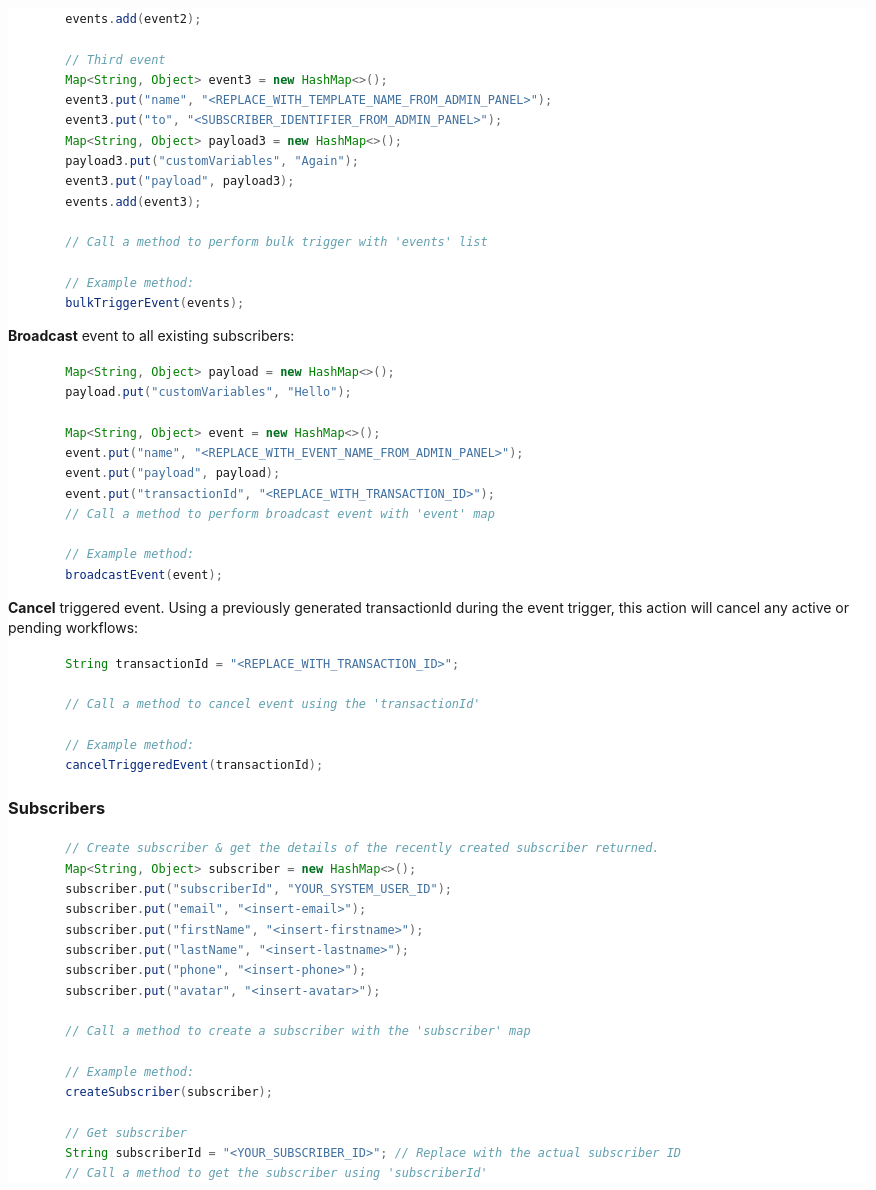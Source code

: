 ```java
        events.add(event2);

        // Third event
        Map<String, Object> event3 = new HashMap<>();
        event3.put("name", "<REPLACE_WITH_TEMPLATE_NAME_FROM_ADMIN_PANEL>");
        event3.put("to", "<SUBSCRIBER_IDENTIFIER_FROM_ADMIN_PANEL>");
        Map<String, Object> payload3 = new HashMap<>();
        payload3.put("customVariables", "Again");
        event3.put("payload", payload3);
        events.add(event3);

        // Call a method to perform bulk trigger with 'events' list

        // Example method:
        bulkTriggerEvent(events);

```
**Broadcast** event to all existing subscribers:

```java
        Map<String, Object> payload = new HashMap<>();
        payload.put("customVariables", "Hello");

        Map<String, Object> event = new HashMap<>();
        event.put("name", "<REPLACE_WITH_EVENT_NAME_FROM_ADMIN_PANEL>");
        event.put("payload", payload);
        event.put("transactionId", "<REPLACE_WITH_TRANSACTION_ID>");
        // Call a method to perform broadcast event with 'event' map

        // Example method:
        broadcastEvent(event);
```

**Cancel** triggered event. Using a previously generated transactionId during the event trigger, this action will cancel any active or pending workflows:

```java
        String transactionId = "<REPLACE_WITH_TRANSACTION_ID>";

        // Call a method to cancel event using the 'transactionId'

        // Example method:
        cancelTriggeredEvent(transactionId);
```

### Subscribers

```java
        // Create subscriber & get the details of the recently created subscriber returned.
        Map<String, Object> subscriber = new HashMap<>();
        subscriber.put("subscriberId", "YOUR_SYSTEM_USER_ID");
        subscriber.put("email", "<insert-email>");
        subscriber.put("firstName", "<insert-firstname>");
        subscriber.put("lastName", "<insert-lastname>");
        subscriber.put("phone", "<insert-phone>");
        subscriber.put("avatar", "<insert-avatar>");

        // Call a method to create a subscriber with the 'subscriber' map

        // Example method:
        createSubscriber(subscriber);

        // Get subscriber
        String subscriberId = "<YOUR_SUBSCRIBER_ID>"; // Replace with the actual subscriber ID
        // Call a method to get the subscriber using 'subscriberId'
```